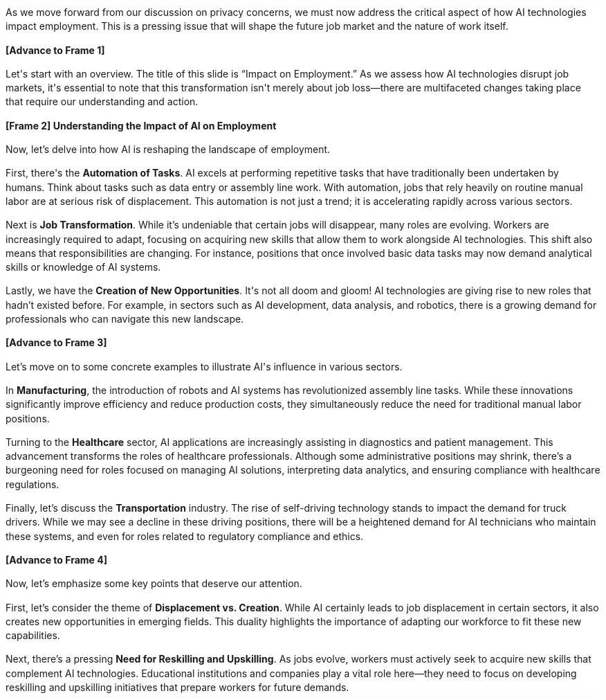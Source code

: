 As we move forward from our discussion on privacy concerns, we must now address the critical aspect of how AI technologies impact employment. This is a pressing issue that will shape the future job market and the nature of work itself. 

**[Advance to Frame 1]**

Let's start with an overview. The title of this slide is “Impact on Employment.” As we assess how AI technologies disrupt job markets, it's essential to note that this transformation isn't merely about job loss—there are multifaceted changes taking place that require our understanding and action.

**[Frame 2] Understanding the Impact of AI on Employment**

Now, let’s delve into how AI is reshaping the landscape of employment. 

First, there's the **Automation of Tasks**. AI excels at performing repetitive tasks that have traditionally been undertaken by humans. Think about tasks such as data entry or assembly line work. With automation, jobs that rely heavily on routine manual labor are at serious risk of displacement. This automation is not just a trend; it is accelerating rapidly across various sectors.

Next is **Job Transformation**. While it’s undeniable that certain jobs will disappear, many roles are evolving. Workers are increasingly required to adapt, focusing on acquiring new skills that allow them to work alongside AI technologies. This shift also means that responsibilities are changing. For instance, positions that once involved basic data tasks may now demand analytical skills or knowledge of AI systems. 

Lastly, we have the **Creation of New Opportunities**. It's not all doom and gloom! AI technologies are giving rise to new roles that hadn’t existed before. For example, in sectors such as AI development, data analysis, and robotics, there is a growing demand for professionals who can navigate this new landscape.

**[Advance to Frame 3]**

Let’s move on to some concrete examples to illustrate AI's influence in various sectors. 

In **Manufacturing**, the introduction of robots and AI systems has revolutionized assembly line tasks. While these innovations significantly improve efficiency and reduce production costs, they simultaneously reduce the need for traditional manual labor positions. 

Turning to the **Healthcare** sector, AI applications are increasingly assisting in diagnostics and patient management. This advancement transforms the roles of healthcare professionals. Although some administrative positions may shrink, there’s a burgeoning need for roles focused on managing AI solutions, interpreting data analytics, and ensuring compliance with healthcare regulations.

Finally, let’s discuss the **Transportation** industry. The rise of self-driving technology stands to impact the demand for truck drivers. While we may see a decline in these driving positions, there will be a heightened demand for AI technicians who maintain these systems, and even for roles related to regulatory compliance and ethics.

**[Advance to Frame 4]**

Now, let’s emphasize some key points that deserve our attention. 

First, let’s consider the theme of **Displacement vs. Creation**. While AI certainly leads to job displacement in certain sectors, it also creates new opportunities in emerging fields. This duality highlights the importance of adapting our workforce to fit these new capabilities.

Next, there’s a pressing **Need for Reskilling and Upskilling**. As jobs evolve, workers must actively seek to acquire new skills that complement AI technologies. Educational institutions and companies play a vital role here—they need to focus on developing reskilling and upskilling initiatives that prepare workers for future demands.
